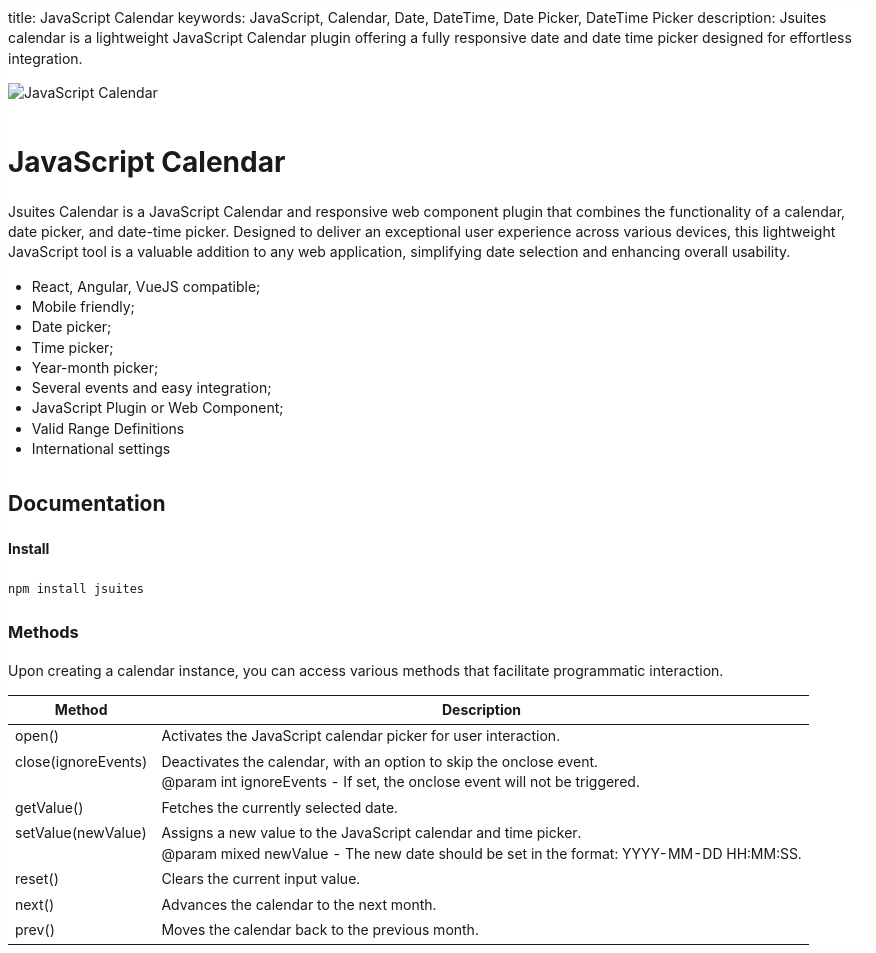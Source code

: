 title: JavaScript Calendar
keywords: JavaScript, Calendar, Date, DateTime, Date Picker, DateTime Picker
description: Jsuites calendar is a lightweight JavaScript Calendar plugin offering a fully responsive date and date time picker designed for effortless integration.

![JavaScript Calendar](img/js-calendar.svg)

JavaScript Calendar
===================

Jsuites Calendar is a JavaScript Calendar and responsive web component plugin that combines the functionality of a calendar, date picker, and date-time picker. Designed to deliver an exceptional user experience across various devices, this lightweight JavaScript tool is a valuable addition to any web application, simplifying date selection and enhancing overall usability.  
  

* React, Angular, VueJS compatible;
* Mobile friendly;
* Date picker;
* Time picker;
* Year-month picker;
* Several events and easy integration;
* JavaScript Plugin or Web Component;
* Valid Range Definitions
* International settings

  

Documentation
-------------

#### Install

```bash
npm install jsuites
```

### Methods

Upon creating a calendar instance, you can access various methods that facilitate programmatic interaction.  

| Method              | Description                                                                                                                                                 |
|---------------------|-------------------------------------------------------------------------------------------------------------------------------------------------------------|
| open()              | Activates the JavaScript calendar picker for user interaction.                                                                                              |
| close(ignoreEvents) | Deactivates the calendar, with an option to skip the onclose event.  <br>@param int ignoreEvents - If set, the onclose event will not be triggered.         |
| getValue()          | Fetches the currently selected date.                                                                                                                        |
| setValue(newValue)  | Assigns a new value to the JavaScript calendar and time picker.  <br>@param mixed newValue - The new date should be set in the format: YYYY-MM-DD HH:MM:SS. |
| reset()             | Clears the current input value.                                                                                                                             |
| next()              | Advances the calendar to the next month.                                                                                                                    |
| prev()              | Moves the calendar back to the previous month.                                                                                                              |
